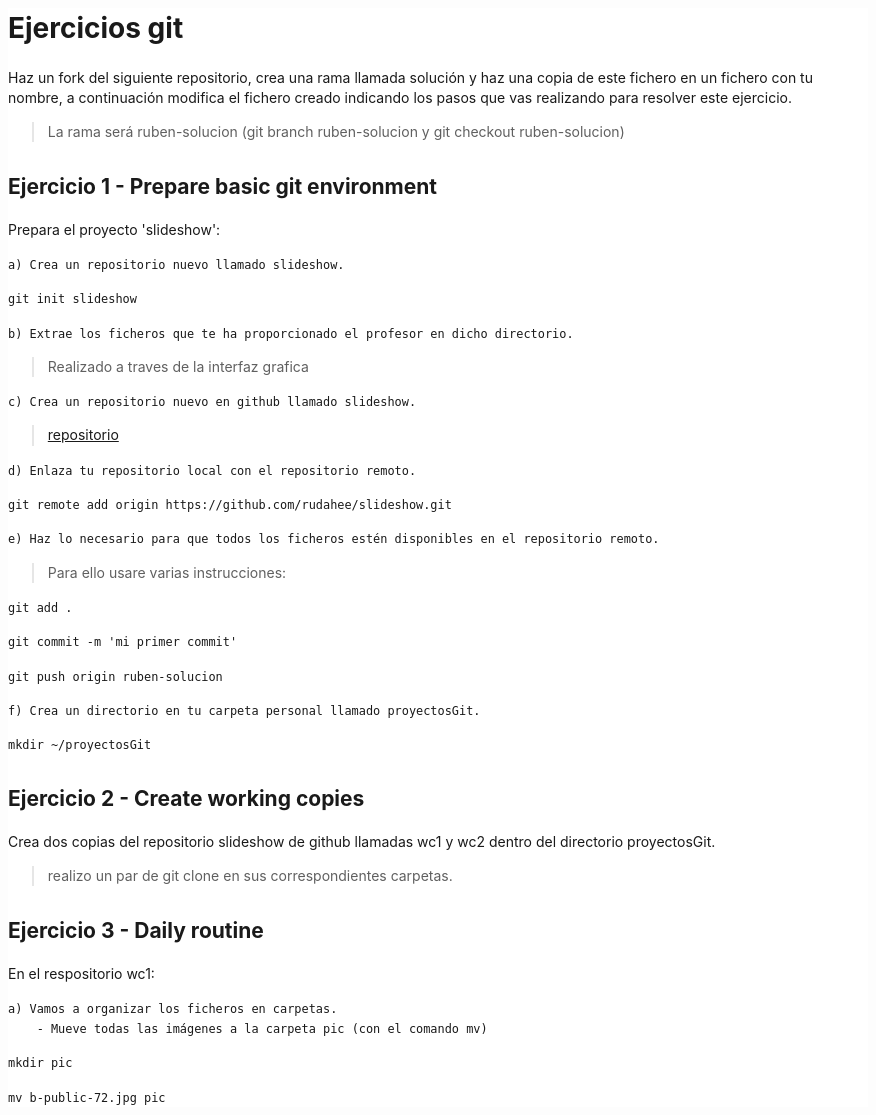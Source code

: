 # Ejercicios git 

Haz un fork del siguiente repositorio, crea una rama llamada solución  y haz una copia de este fichero en un fichero con tu nombre, a continuación  modifica el fichero creado indicando los pasos que vas realizando para resolver este ejercicio.

> La rama será ruben-solucion (git branch ruben-solucion y git checkout ruben-solucion)

## Ejercicio 1 - Prepare basic git environment
Prepara el proyecto 'slideshow':

	a) Crea un repositorio nuevo llamado slideshow.

`git init slideshow`

	b) Extrae los ficheros que te ha proporcionado el profesor en dicho directorio.

> Realizado a traves de la interfaz grafica

	c) Crea un repositorio nuevo en github llamado slideshow.

> [repositorio](http://github.com/rudahee/slideshow)

	d) Enlaza tu repositorio local con el repositorio remoto.

`git remote add origin https://github.com/rudahee/slideshow.git`

	e) Haz lo necesario para que todos los ficheros estén disponibles en el repositorio remoto.

> Para ello usare varias instrucciones:

`git add .`

`git commit -m 'mi primer commit'`

`git push origin ruben-solucion`


	f) Crea un directorio en tu carpeta personal llamado proyectosGit.
		
`mkdir ~/proyectosGit`

## Ejercicio 2 - Create working copies
Crea dos copias del repositorio slideshow de github llamadas wc1 y wc2 dentro del directorio proyectosGit.

> realizo un par de git clone en sus correspondientes carpetas.

## Ejercicio 3 - Daily routine
En el respositorio wc1:

	a) Vamos a organizar los ficheros en carpetas.
		- Mueve todas las imágenes a la carpeta pic (con el comando mv)
`mkdir pic`

`mv b-public-72.jpg pic`
